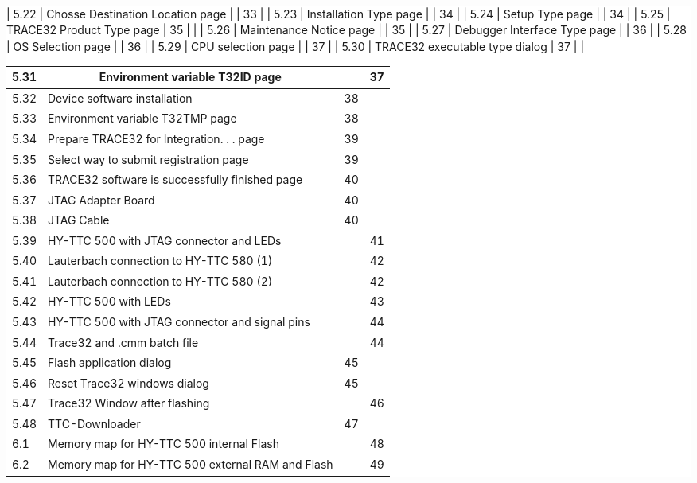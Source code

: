 | 5.22  | Chosse Destination Location page                                                  |     | 33  |
| 5.23  | Installation Type page                                                            |     | 34  |
| 5.24  | Setup Type page                                                                   |     | 34  |
| 5.25  | TRACE32 Product Type page                                                         | 35  |     |
| 5.26  | Maintenance Notice page                                                           |     | 35  |
| 5.27  | Debugger Interface Type page                                                      |     | 36  |
| 5.28  | OS Selection page                                                                 |     | 36  |
| 5.29  | CPU selection page                                                                |     | 37  |
| 5.30  | TRACE32 executable type dialog                                                    | 37  |     |

| 5.31   | Environment variable T32ID page                  |     | 37   |
|--------|--------------------------------------------------|-----|------|
| 5.32   | Device software installation                     | 38  |      |
| 5.33   | Environment variable T32TMP page                 | 38  |      |
| 5.34   | Prepare TRACE32 for Integration. . . page        | 39  |      |
| 5.35   | Select way to submit registration page           | 39  |      |
| 5.36   | TRACE32 software is successfully finished page   | 40  |      |
| 5.37   | JTAG Adapter Board                               | 40  |      |
| 5.38   | JTAG Cable                                       | 40  |      |
| 5.39   | HY-TTC 500 with JTAG connector and LEDs          |     | 41   |
| 5.40   | Lauterbach connection to HY-TTC 580 (1)          |     | 42   |
| 5.41   | Lauterbach connection to HY-TTC 580 (2)          |     | 42   |
| 5.42   | HY-TTC 500 with LEDs                             |     | 43   |
| 5.43   | HY-TTC 500 with JTAG connector and signal pins   |     | 44   |
| 5.44   | Trace32 and .cmm batch file                      |     | 44   |
| 5.45   | Flash application dialog                         | 45  |      |
| 5.46   | Reset Trace32 windows dialog                     | 45  |      |
| 5.47   | Trace32 Window after flashing                    |     | 46   |
| 5.48   | TTC-Downloader                                   | 47  |      |
| 6.1    | Memory map for HY-TTC 500 internal Flash         |     | 48   |
| 6.2    | Memory map for HY-TTC 500 external RAM and Flash |     | 49   |
